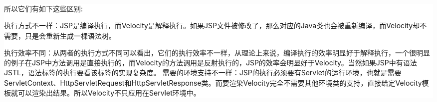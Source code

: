 所以它们有如下这些区别:

执行方式不一样：JSP是编译执行，而Velocity是解释执行。如果JSP文件被修改了，那么对应的Java类也会被重新编译，而Velocity却不需要，只是会重新生成一棵语法树。

执行效率不同：从两者的执行方式不同可以看出，它们的执行效率不一样，从理论上来说，编译执行的效率明显好于解释执行，一个很明显的例子在JSP中方法调用是直接执行的，而Velocity的方法调用是反射执行的，JSP的效率会明显好于Velocity。当然如果JSP中有语法JSTL，语法标签的执行要看该标签的实现复杂度。
需要的环境支持不一样：JSP的执行必须要有Servlet的运行环境，也就是需要ServletContext、HttpServletRequest和HttpServletResponse类。而要渲染Velocity完全不需要其他环境类的支持，直接给定Velocity模板就可以渲染出结果。所以Velocity不只应用在Servlet环境中。
